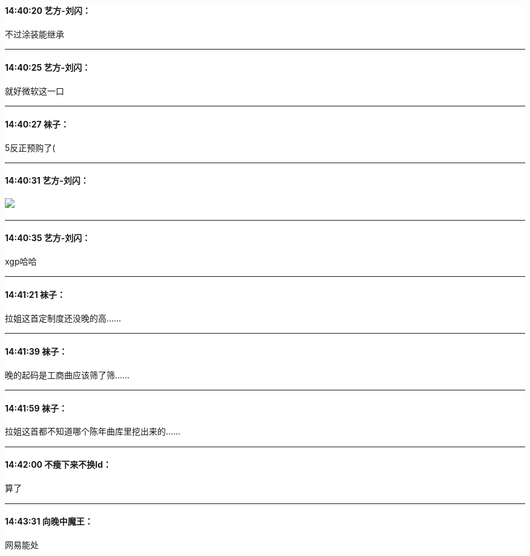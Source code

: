 #### 14:40:20  艺方-刘闪：

不过涂装能继承

*****

#### 14:40:25  艺方-刘闪：

就好微软这一口

*****

#### 14:40:27  袜子：

5反正预购了(

*****

#### 14:40:31  艺方-刘闪：

![](http://gchat.qpic.cn/gchatpic_new/3023857629/614391357-2810140801-9E44CCAEE84D1DD2817ADCE370C38C1B/0?term=2")

*****

#### 14:40:35  艺方-刘闪：

xgp哈哈

*****

#### 14:41:21  袜子：

拉姐这首定制度还没晚的高……

*****

#### 14:41:39  袜子：

晚的起码是工商曲应该筛了筛……

*****

#### 14:41:59  袜子：

拉姐这首都不知道哪个陈年曲库里挖出来的……

*****

#### 14:42:00  不瘦下来不换Id：

算了

*****

#### 14:43:31  向晚中魔王：

网易能处
